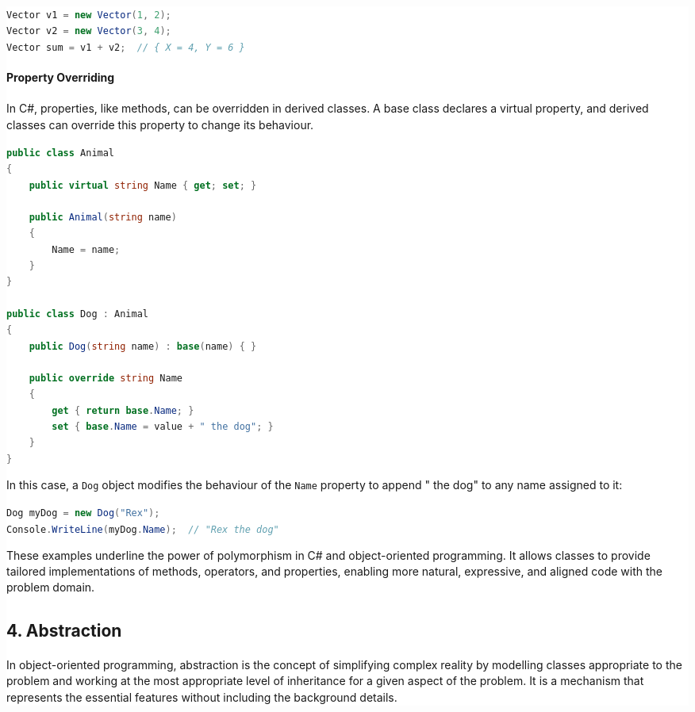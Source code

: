 

```csharp
Vector v1 = new Vector(1, 2);
Vector v2 = new Vector(3, 4);
Vector sum = v1 + v2;  // { X = 4, Y = 6 }
```

#### Property Overriding

In C#, properties, like methods, can be overridden in derived classes. A base class declares a virtual property, and derived classes can override this property to change its behaviour.



```csharp
public class Animal
{
    public virtual string Name { get; set; }

    public Animal(string name)
    {
        Name = name;
    }
}

public class Dog : Animal
{
    public Dog(string name) : base(name) { }

    public override string Name
    {
        get { return base.Name; }
        set { base.Name = value + " the dog"; }
    }
}
```

In this case, a `Dog` object modifies the behaviour of the `Name` property to append " the dog" to any name assigned to it:



```csharp
Dog myDog = new Dog("Rex");
Console.WriteLine(myDog.Name);  // "Rex the dog"
```

These examples underline the power of polymorphism in C# and object-oriented programming. It allows classes to provide tailored implementations of methods, operators, and properties, enabling more natural, expressive, and aligned code with the problem domain.

## 4. Abstraction

In object-oriented programming, abstraction is the concept of simplifying complex reality by modelling classes appropriate to the problem and working at the most appropriate level of inheritance for a given aspect of the problem. It is a mechanism that represents the essential features without including the background details.
